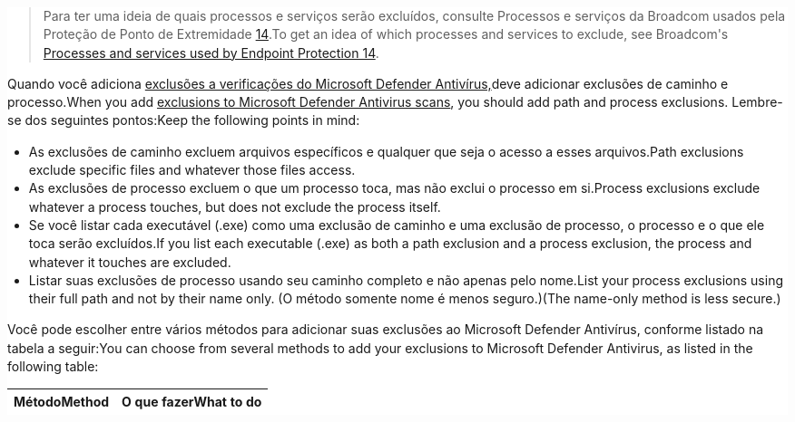 > <span data-ttu-id="37878-227">Para ter uma ideia de quais processos e serviços serão excluídos, consulte Processos e serviços da Broadcom usados pela Proteção de Ponto de Extremidade [14](https://knowledge.broadcom.com/external/article/170706/processes-and-services-used-by-endpoint.html).</span><span class="sxs-lookup"><span data-stu-id="37878-227">To get an idea of which processes and services to exclude, see Broadcom's [Processes and services used by Endpoint Protection 14](https://knowledge.broadcom.com/external/article/170706/processes-and-services-used-by-endpoint.html).</span></span>

<span data-ttu-id="37878-228">Quando você adiciona [exclusões a verificações do Microsoft Defender Antivírus,](https://docs.microsoft.com/windows/security/threat-protection/microsoft-defender-antivirus/configure-exclusions-microsoft-defender-antivirus)deve adicionar exclusões de caminho e processo.</span><span class="sxs-lookup"><span data-stu-id="37878-228">When you add [exclusions to Microsoft Defender Antivirus scans](https://docs.microsoft.com/windows/security/threat-protection/microsoft-defender-antivirus/configure-exclusions-microsoft-defender-antivirus), you should add path and process exclusions.</span></span> <span data-ttu-id="37878-229">Lembre-se dos seguintes pontos:</span><span class="sxs-lookup"><span data-stu-id="37878-229">Keep the following points in mind:</span></span>
- <span data-ttu-id="37878-230">As exclusões de caminho excluem arquivos específicos e qualquer que seja o acesso a esses arquivos.</span><span class="sxs-lookup"><span data-stu-id="37878-230">Path exclusions exclude specific files and whatever those files access.</span></span>
- <span data-ttu-id="37878-231">As exclusões de processo excluem o que um processo toca, mas não exclui o processo em si.</span><span class="sxs-lookup"><span data-stu-id="37878-231">Process exclusions exclude whatever a process touches, but does not exclude the process itself.</span></span>
- <span data-ttu-id="37878-232">Se você listar cada executável (.exe) como uma exclusão de caminho e uma exclusão de processo, o processo e o que ele toca serão excluídos.</span><span class="sxs-lookup"><span data-stu-id="37878-232">If you list each executable (.exe) as both a path exclusion and a process exclusion, the process and whatever it touches are excluded.</span></span>
- <span data-ttu-id="37878-233">Listar suas exclusões de processo usando seu caminho completo e não apenas pelo nome.</span><span class="sxs-lookup"><span data-stu-id="37878-233">List your process exclusions using their full path and not by their name only.</span></span> <span data-ttu-id="37878-234">(O método somente nome é menos seguro.)</span><span class="sxs-lookup"><span data-stu-id="37878-234">(The name-only method is less secure.)</span></span>

<span data-ttu-id="37878-235">Você pode escolher entre vários métodos para adicionar suas exclusões ao Microsoft Defender Antivírus, conforme listado na tabela a seguir:</span><span class="sxs-lookup"><span data-stu-id="37878-235">You can choose from several methods to add your exclusions to Microsoft Defender Antivirus, as listed in the following table:</span></span>

|<span data-ttu-id="37878-236">Método</span><span class="sxs-lookup"><span data-stu-id="37878-236">Method</span></span> | <span data-ttu-id="37878-237">O que fazer</span><span class="sxs-lookup"><span data-stu-id="37878-237">What to do</span></span>|
|--|--|